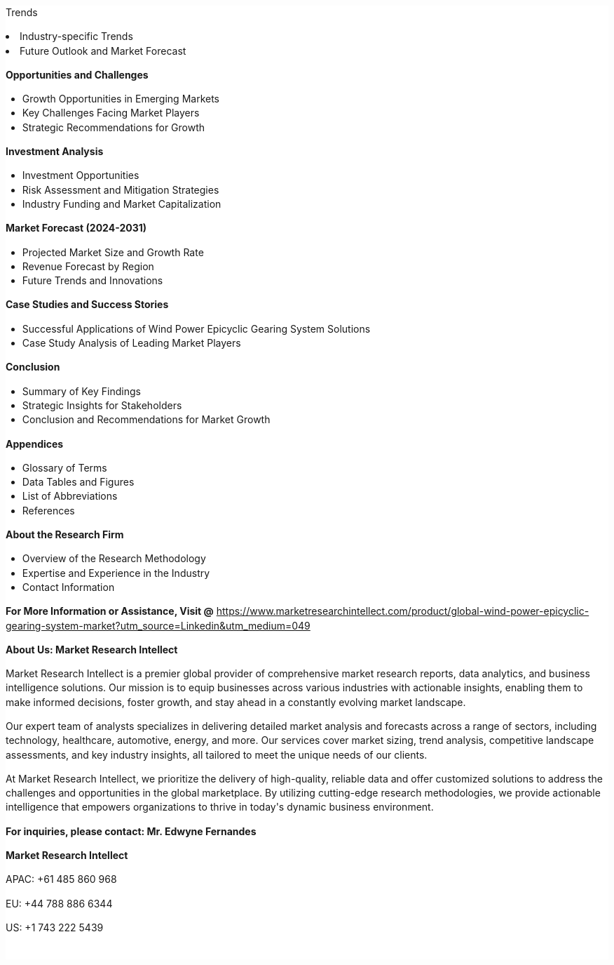 Trends</li><li>Industry-specific Trends</li><li>Future Outlook and Market Forecast</li></ul><p><strong>Opportunities and Challenges</strong></p><ul><li>Growth Opportunities in Emerging Markets</li><li>Key Challenges Facing Market Players</li><li>Strategic Recommendations for Growth</li></ul><p><strong>Investment Analysis</strong></p><ul><li>Investment Opportunities</li><li>Risk Assessment and Mitigation Strategies</li><li>Industry Funding and Market Capitalization</li></ul><p><strong>Market Forecast (2024-2031)</strong></p><ul><li>Projected Market Size and Growth Rate</li><li>Revenue Forecast by Region</li><li>Future Trends and Innovations</li></ul><p><strong>Case Studies and Success Stories</strong></p><ul><li>Successful Applications of Wind Power Epicyclic Gearing System Solutions</li><li>Case Study Analysis of Leading Market Players</li></ul><p><strong>Conclusion</strong></p><ul><li>Summary of Key Findings</li><li>Strategic Insights for Stakeholders</li><li>Conclusion and Recommendations for Market Growth</li></ul><p><strong>Appendices</strong></p><ul><li>Glossary of Terms</li><li>Data Tables and Figures</li><li>List of Abbreviations</li><li>References</li></ul><p><strong>About the Research Firm</strong></p><ul><li>Overview of the Research Methodology</li><li>Expertise and Experience in the Industry</li><li>Contact Information</li></ul></div><div class="article-main__content" data-test-id="publishing-text-block"><p><span class="font-[700]"><strong>For More Information or Assistance, Visit @</strong>&nbsp;<a href="https://www.marketresearchintellect.com/product/global-wind-power-epicyclic-gearing-system-market?utm_source=Linkedin&utm_medium=049">https://www.marketresearchintellect.com/product/global-wind-power-epicyclic-gearing-system-market?utm_source=Linkedin&utm_medium=049</a></span></p><p><strong>About Us: Market Research Intellect</strong></p><p>Market Research Intellect is a premier global provider of comprehensive market research reports, data analytics, and business intelligence solutions. Our mission is to equip businesses across various industries with actionable insights, enabling them to make informed decisions, foster growth, and stay ahead in a constantly evolving market landscape.</p><p>Our expert team of analysts specializes in delivering detailed market analysis and forecasts across a range of sectors, including technology, healthcare, automotive, energy, and more. Our services cover market sizing, trend analysis, competitive landscape assessments, and key industry insights, all tailored to meet the unique needs of our clients.</p><p>At Market Research Intellect, we prioritize the delivery of high-quality, reliable data and offer customized solutions to address the challenges and opportunities in the global marketplace. By utilizing cutting-edge research methodologies, we provide actionable intelligence that empowers organizations to thrive in today's dynamic business environment.</p><p><strong>For inquiries, please contact: Mr. Edwyne Fernandes</strong></p><p><strong>Market Research Intellect</strong></p><p>APAC: +61 485 860 968</p><p>EU: +44 788 886 6344</p><p>US: +1 743 222 5439</p></div><div class="article-main__content" data-test-id="publishing-text-block">&nbsp;</div>
